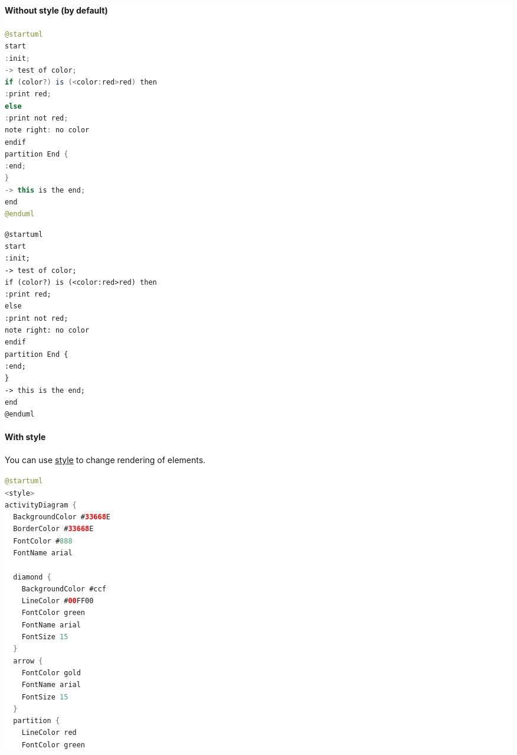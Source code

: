 #### Without style (by default)
```java
@startuml
start
:init;
-> test of color;
if (color?) is (<color:red>red) then
:print red;
else 
:print not red;
note right: no color
endif
partition End {
:end;
}
-> this is the end;
end
@enduml
```
```plantuml
@startuml
start
:init;
-> test of color;
if (color?) is (<color:red>red) then
:print red;
else 
:print not red;
note right: no color
endif
partition End {
:end;
}
-> this is the end;
end
@enduml
```

#### With style
You can use [style](https://plantuml.com/ko/style-evolution) to change rendering of elements.

```java
@startuml
<style>
activityDiagram {
  BackgroundColor #33668E
  BorderColor #33668E
  FontColor #888
  FontName arial

  diamond {
    BackgroundColor #ccf
    LineColor #00FF00
    FontColor green
    FontName arial
    FontSize 15
  }
  arrow {
    FontColor gold
    FontName arial
    FontSize 15
  }
  partition {
    LineColor red
    FontColor green
```